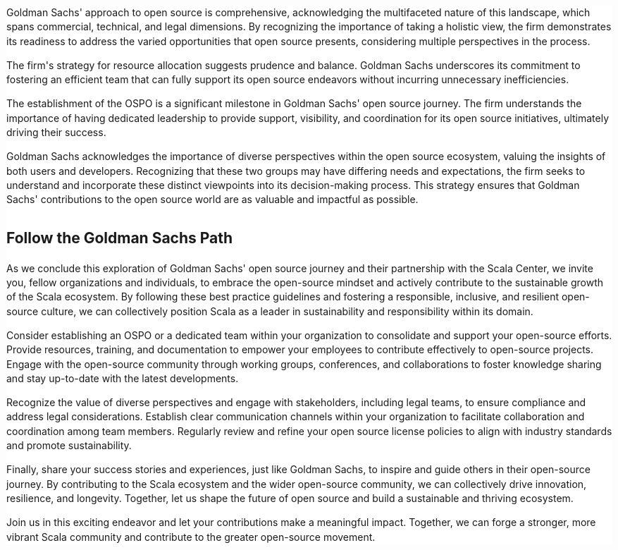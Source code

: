 Goldman Sachs' approach to open source is comprehensive, acknowledging the multifaceted nature of this landscape, which spans commercial, technical, and legal dimensions.
By recognizing the importance of taking a holistic view, the firm demonstrates its readiness to address the varied opportunities that open source presents, considering multiple perspectives in the process.

The firm's strategy for resource allocation suggests prudence and balance.
Goldman Sachs underscores its commitment to fostering an efficient team that can fully support its open source endeavors without incurring unnecessary inefficiencies.

The establishment of the OSPO is a significant milestone in Goldman Sachs' open source journey.
The firm understands the importance of having dedicated leadership to provide support, visibility, and coordination for its open source initiatives, ultimately driving their success.

Goldman Sachs acknowledges the importance of diverse perspectives within the open source ecosystem, valuing the insights of both users and developers.
Recognizing that these two groups may have differing needs and expectations, the firm seeks to understand and incorporate these distinct viewpoints into its decision-making process.
This strategy ensures that Goldman Sachs' contributions to the open source world are as valuable and impactful as possible.

## Follow the Goldman Sachs Path

As we conclude this exploration of Goldman Sachs' open source journey and their partnership with the Scala Center, we invite you, fellow organizations and individuals, to embrace the open-source mindset and actively contribute to the sustainable growth of the Scala ecosystem.
By following these best practice guidelines and fostering a responsible, inclusive, and resilient open-source culture, we can collectively position Scala as a leader in sustainability and responsibility within its domain.

Consider establishing an OSPO or a dedicated team within your organization to consolidate and support your open-source efforts.
Provide resources, training, and documentation to empower your employees to contribute effectively to open-source projects.
Engage with the open-source community through working groups, conferences, and collaborations to foster knowledge sharing and stay up-to-date with the latest developments.

Recognize the value of diverse perspectives and engage with stakeholders, including legal teams, to ensure compliance and address legal considerations.
Establish clear communication channels within your organization to facilitate collaboration and coordination among team members.
Regularly review and refine your open source license policies to align with industry standards and promote sustainability.

Finally, share your success stories and experiences, just like Goldman Sachs, to inspire and guide others in their open-source journey.
By contributing to the Scala ecosystem and the wider open-source community, we can collectively drive innovation, resilience, and longevity.
Together, let us shape the future of open source and build a sustainable and thriving ecosystem.

Join us in this exciting endeavor and let your contributions make a meaningful impact.
Together, we can forge a stronger, more vibrant Scala community and contribute to the greater open-source movement.
